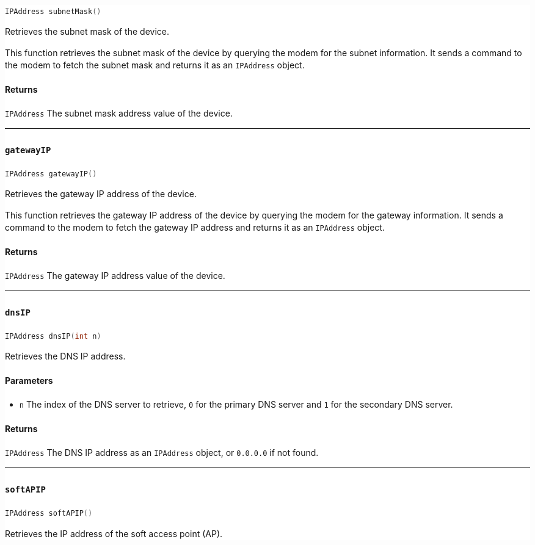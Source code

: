 ```cpp
IPAddress subnetMask()
```

Retrieves the subnet mask of the device.

This function retrieves the subnet mask of the device by querying the modem for the subnet information. It sends a command to the modem to fetch the subnet mask and returns it as an `IPAddress` object.

#### Returns
`IPAddress` The subnet mask address value of the device.
<hr />

### `gatewayIP` <a id="class_c_wifi_1a775e014fc255686df09b1f40f6cb9453" class="anchor"></a>

```cpp
IPAddress gatewayIP()
```

Retrieves the gateway IP address of the device.

This function retrieves the gateway IP address of the device by querying the modem for the gateway information. It sends a command to the modem to fetch the gateway IP address and returns it as an `IPAddress` object.

#### Returns
`IPAddress` The gateway IP address value of the device.
<hr />

### `dnsIP` <a id="class_c_wifi_1a3ee65c20906927f5772b96386d6b5700" class="anchor"></a>

```cpp
IPAddress dnsIP(int n)
```

Retrieves the DNS IP address.

#### Parameters
* `n` The index of the DNS server to retrieve, `0` for the primary DNS server and `1` for the secondary DNS server.

#### Returns
`IPAddress` The DNS IP address as an `IPAddress` object, or `0.0.0.0` if not found.
<hr />

### `softAPIP` <a id="class_c_wifi_1a6e64918a2784cb53588f1553c97dc333" class="anchor"></a>

```cpp
IPAddress softAPIP()
```

Retrieves the IP address of the soft access point (AP).
